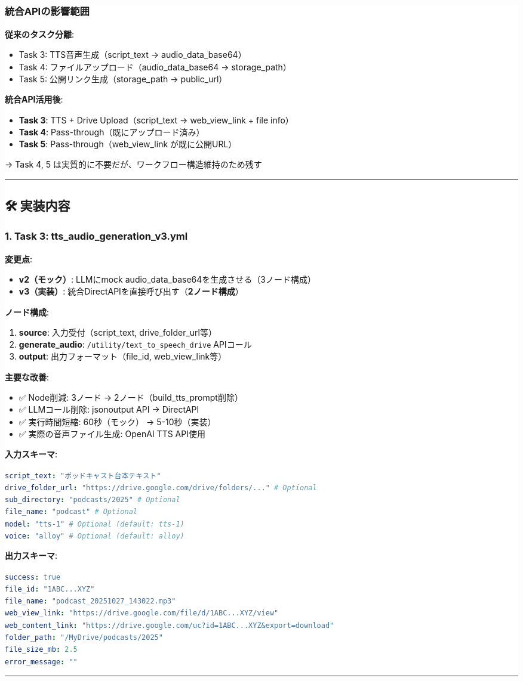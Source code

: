 ### 統合APIの影響範囲

**従来のタスク分離**:
- Task 3: TTS音声生成（script_text → audio_data_base64）
- Task 4: ファイルアップロード（audio_data_base64 → storage_path）
- Task 5: 公開リンク生成（storage_path → public_url）

**統合API活用後**:
- **Task 3**: TTS + Drive Upload（script_text → web_view_link + file info）
- **Task 4**: Pass-through（既にアップロード済み）
- **Task 5**: Pass-through（web_view_link が既に公開URL）

→ Task 4, 5 は実質的に不要だが、ワークフロー構造維持のため残す

---

## 🛠️ 実装内容

### 1. Task 3: tts_audio_generation_v3.yml

**変更点**:
- **v2（モック）**: LLMにmock audio_data_base64を生成させる（3ノード構成）
- **v3（実装）**: 統合DirectAPIを直接呼び出す（**2ノード構成**）

**ノード構成**:
1. **source**: 入力受付（script_text, drive_folder_url等）
2. **generate_audio**: `/utility/text_to_speech_drive` APIコール
3. **output**: 出力フォーマット（file_id, web_view_link等）

**主要な改善**:
- ✅ Node削減: 3ノード → 2ノード（build_tts_prompt削除）
- ✅ LLMコール削除: jsonoutput API → DirectAPI
- ✅ 実行時間短縮: 60秒（モック） → 5-10秒（実装）
- ✅ 実際の音声ファイル生成: OpenAI TTS API使用

**入力スキーマ**:
```yaml
script_text: "ポッドキャスト台本テキスト"
drive_folder_url: "https://drive.google.com/drive/folders/..." # Optional
sub_directory: "podcasts/2025" # Optional
file_name: "podcast" # Optional
model: "tts-1" # Optional (default: tts-1)
voice: "alloy" # Optional (default: alloy)
```

**出力スキーマ**:
```yaml
success: true
file_id: "1ABC...XYZ"
file_name: "podcast_20251027_143022.mp3"
web_view_link: "https://drive.google.com/file/d/1ABC...XYZ/view"
web_content_link: "https://drive.google.com/uc?id=1ABC...XYZ&export=download"
folder_path: "/MyDrive/podcasts/2025"
file_size_mb: 2.5
error_message: ""
```

---